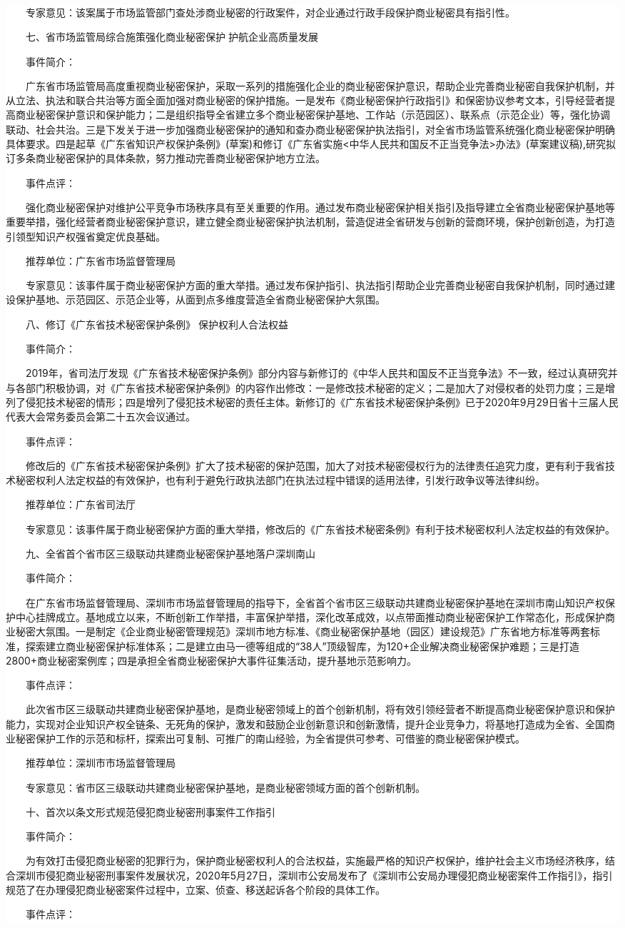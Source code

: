　　专家意见：该案属于市场监管部门查处涉商业秘密的行政案件，对企业通过行政手段保护商业秘密具有指引性。

　　七、省市场监管局综合施策强化商业秘密保护 护航企业高质量发展

　　事件简介：

　　广东省市场监管局高度重视商业秘密保护，采取一系列的措施强化企业的商业秘密保护意识，帮助企业完善商业秘密自我保护机制，并从立法、执法和联合共治等方面全面加强对商业秘密的保护措施。一是发布《商业秘密保护行政指引》和保密协议参考文本，引导经营者提高商业秘密保护意识和保护能力；二是组织指导全省建立多个商业秘密保护基地、工作站（示范园区）、联系点（示范企业）等，强化协调联动、社会共治。三是下发关于进一步加强商业秘密保护的通知和查办商业秘密保护执法指引，对全省市场监管系统强化商业秘密保护明确具体要求。四是起草《广东省知识产权保护条例》(草案)和修订《广东省实施<中华人民共和国反不正当竞争法>办法》(草案建议稿),研究拟订多条商业秘密保护的具体条款，努力推动完善商业秘密保护地方立法。

　　事件点评：

　　强化商业秘密保护对维护公平竞争市场秩序具有至关重要的作用。通过发布商业秘密保护相关指引及指导建立全省商业秘密保护基地等重要举措，强化经营者商业秘密保护意识，建立健全商业秘密保护执法机制，营造促进全省研发与创新的营商环境，保护创新创造，为打造引领型知识产权强省奠定优良基础。

　　推荐单位：广东省市场监督管理局

　　专家意见：该事件属于商业秘密保护方面的重大举措。通过发布保护指引、执法指引帮助企业完善商业秘密自我保护机制，同时通过建设保护基地、示范园区、示范企业等，从面到点多维度营造全省商业秘密保护大氛围。

　　八、修订《广东省技术秘密保护条例》 保护权利人合法权益

　　事件简介：

　　2019年，省司法厅发现《广东省技术秘密保护条例》部分内容与新修订的《中华人民共和国反不正当竞争法》不一致，经过认真研究并与各部门积极协调，对《广东省技术秘密保护条例》的内容作出修改：一是修改技术秘密的定义；二是加大了对侵权者的处罚力度；三是增列了侵犯技术秘密的情形；四是增列了侵犯技术秘密的责任主体。新修订的《广东省技术秘密保护条例》已于2020年9月29日省十三届人民代表大会常务委员会第二十五次会议通过。

　　事件点评：

　　修改后的《广东省技术秘密保护条例》扩大了技术秘密的保护范围，加大了对技术秘密侵权行为的法律责任追究力度，更有利于我省技术秘密权利人法定权益的有效保护，也有利于避免行政执法部门在执法过程中错误的适用法律，引发行政争议等法律纠纷。

　　推荐单位：广东省司法厅

　　专家意见：该事件属于商业秘密保护方面的重大举措，修改后的《广东省技术秘密条例》有利于技术秘密权利人法定权益的有效保护。

　　九、全省首个省市区三级联动共建商业秘密保护基地落户深圳南山

　　事件简介：

　　在广东省市场监督管理局、深圳市市场监督管理局的指导下，全省首个省市区三级联动共建商业秘密保护基地在深圳市南山知识产权保护中心挂牌成立。基地成立以来，不断创新工作举措，丰富保护举措，深化改革成效，以点带面推动商业秘密保护工作常态化，形成保护商业秘密大氛围。一是制定《企业商业秘密管理规范》深圳市地方标准、《商业秘密保护基地（园区）建设规范》广东省地方标准等两套标准，探索建立商业秘密保护标准体系；二是建立由马一德等组成的“38人”顶级智库，为120+企业解决商业秘密保护难题；三是打造2800+商业秘密案例库；四是承担全省商业秘密保护大事件征集活动，提升基地示范影响力。

　　事件点评：

　　此次省市区三级联动共建商业秘密保护基地，是商业秘密领域上的首个创新机制，将有效引领经营者不断提高商业秘密保护意识和保护能力，实现对企业知识产权全链条、无死角的保护，激发和鼓励企业创新意识和创新激情，提升企业竞争力，将基地打造成为全省、全国商业秘密保护工作的示范和标杆，探索出可复制、可推广的南山经验，为全省提供可参考、可借鉴的商业秘密保护模式。

　　推荐单位：深圳市市场监督管理局

　　专家意见：省市区三级联动共建商业秘密保护基地，是商业秘密领域方面的首个创新机制。

　　十、首次以条文形式规范侵犯商业秘密刑事案件工作指引 

　　事件简介：

　　为有效打击侵犯商业秘密的犯罪行为，保护商业秘密权利人的合法权益，实施最严格的知识产权保护，维护社会主义市场经济秩序，结合深圳市侵犯商业秘密刑事案件发展状况，2020年5月27日，深圳市公安局发布了《深圳市公安局办理侵犯商业秘密案件工作指引》，指引规范了在办理侵犯商业秘密案件过程中，立案、侦查、移送起诉各个阶段的具体工作。

　　事件点评：
